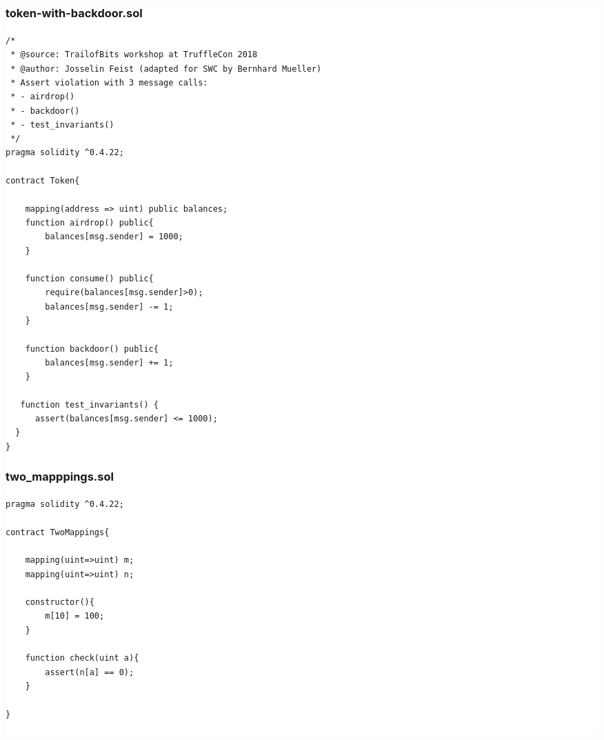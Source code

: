 ### token-with-backdoor.sol

```solidity
/*
 * @source: TrailofBits workshop at TruffleCon 2018
 * @author: Josselin Feist (adapted for SWC by Bernhard Mueller)
 * Assert violation with 3 message calls:
 * - airdrop()
 * - backdoor()
 * - test_invariants()
 */
pragma solidity ^0.4.22;

contract Token{

    mapping(address => uint) public balances;
    function airdrop() public{
        balances[msg.sender] = 1000;
    }

    function consume() public{
        require(balances[msg.sender]>0);
        balances[msg.sender] -= 1;
    }

    function backdoor() public{
        balances[msg.sender] += 1;
    }

   function test_invariants() {
      assert(balances[msg.sender] <= 1000);
  }
}

```

### two_mapppings.sol

```solidity
pragma solidity ^0.4.22;

contract TwoMappings{

    mapping(uint=>uint) m;
    mapping(uint=>uint) n;

    constructor(){
        m[10] = 100;
    }

    function check(uint a){
        assert(n[a] == 0);
    }

}


```
